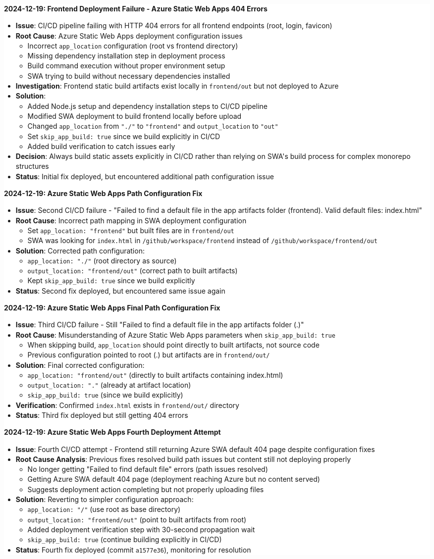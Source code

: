 **2024-12-19: Frontend Deployment Failure - Azure Static Web Apps 404 Errors**

- **Issue**: CI/CD pipeline failing with HTTP 404 errors for all frontend endpoints (root, login, favicon)
- **Root Cause**: Azure Static Web Apps deployment configuration issues
  - Incorrect `app_location` configuration (root vs frontend directory)
  - Missing dependency installation step in deployment process
  - Build command execution without proper environment setup
  - SWA trying to build without necessary dependencies installed
- **Investigation**: Frontend static build artifacts exist locally in `frontend/out` but not deployed to Azure
- **Solution**:
  - Added Node.js setup and dependency installation steps to CI/CD pipeline
  - Modified SWA deployment to build frontend locally before upload
  - Changed `app_location` from `"./"` to `"frontend"` and `output_location` to `"out"`
  - Set `skip_app_build: true` since we build explicitly in CI/CD
  - Added build verification to catch issues early
- **Decision**: Always build static assets explicitly in CI/CD rather than relying on SWA's build process for complex monorepo structures
- **Status**: Initial fix deployed, but encountered additional path configuration issue

**2024-12-19: Azure Static Web Apps Path Configuration Fix**

- **Issue**: Second CI/CD failure - "Failed to find a default file in the app artifacts folder (frontend). Valid default files: index.html"
- **Root Cause**: Incorrect path mapping in SWA deployment configuration
  - Set `app_location: "frontend"` but built files are in `frontend/out`
  - SWA was looking for `index.html` in `/github/workspace/frontend` instead of `/github/workspace/frontend/out`
- **Solution**: Corrected path configuration:
  - `app_location: "./"` (root directory as source)
  - `output_location: "frontend/out"` (correct path to built artifacts)
  - Kept `skip_app_build: true` since we build explicitly
- **Status**: Second fix deployed, but encountered same issue again

**2024-12-19: Azure Static Web Apps Final Path Configuration Fix**

- **Issue**: Third CI/CD failure - Still "Failed to find a default file in the app artifacts folder (.)"
- **Root Cause**: Misunderstanding of Azure Static Web Apps parameters when `skip_app_build: true`
  - When skipping build, `app_location` should point directly to built artifacts, not source code
  - Previous configuration pointed to root (.) but artifacts are in `frontend/out/`
- **Solution**: Final corrected configuration:
  - `app_location: "frontend/out"` (directly to built artifacts containing index.html)
  - `output_location: "."` (already at artifact location)
  - `skip_app_build: true` (since we build explicitly)
- **Verification**: Confirmed `index.html` exists in `frontend/out/` directory
- **Status**: Third fix deployed but still getting 404 errors

**2024-12-19: Azure Static Web Apps Fourth Deployment Attempt**

- **Issue**: Fourth CI/CD attempt - Frontend still returning Azure SWA default 404 page despite configuration fixes
- **Root Cause Analysis**: Previous fixes resolved build path issues but content still not deploying properly
  - No longer getting "Failed to find default file" errors (path issues resolved)
  - Getting Azure SWA default 404 page (deployment reaching Azure but no content served)
  - Suggests deployment action completing but not properly uploading files
- **Solution**: Reverting to simpler configuration approach:
  - `app_location: "/"` (use root as base directory)
  - `output_location: "frontend/out"` (point to built artifacts from root)
  - Added deployment verification step with 30-second propagation wait
  - `skip_app_build: true` (continue building explicitly in CI/CD)
- **Status**: Fourth fix deployed (commit `a1577e36`), monitoring for resolution
